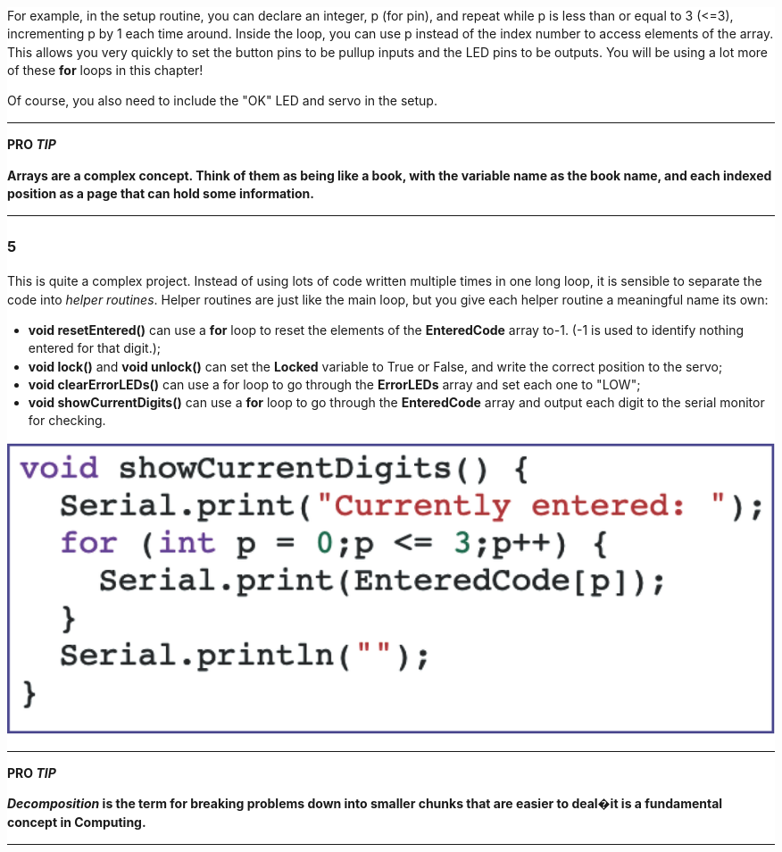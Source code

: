 For example, in the setup routine, you can declare an integer, p (for pin), and repeat while p is less than or equal to 3 (<=3), incrementing p by 1 each time around. Inside the loop, you can use p instead of the index number to access elements of the array. This allows you very quickly to set the button pins to be pullup inputs and the LED pins to be outputs. You will be using a lot more of these **for** loops in this chapter!

Of course, you also need to include the "OK" LED and servo in the setup.

___

**PRO _TIP_**

**Arrays are a complex concept. Think of them as being like a book, with the variable name as the book name, and each indexed position as a page that can hold some information.**
____

### 5

This is quite a complex project. Instead of using lots of code written multiple times in one long loop, it is sensible to separate the code into _helper routines_. Helper routines are just like the main loop, but you give each helper routine a meaningful name its own:

- **void resetEntered()** can use a **for** loop to reset the elements of the **EnteredCode** array to-1. (-1 is used to identify nothing entered for that digit.);
- **void lock()** and **void unlock()** can set the **Locked** variable to True or False, and write the correct position to the servo;
- **void clearErrorLEDs()** can use a for loop to go through the **ErrorLEDs** array and set each one to "LOW";
- **void showCurrentDigits()** can use a **for** loop to go through the **EnteredCode** array and output each digit to the serial monitor for checking.

![085_02](/images/085_02.png)

___

**PRO _TIP_**

**_Decomposition_ is the term for breaking problems down into smaller chunks that are easier to deal�it is a fundamental concept in Computing.**
____
